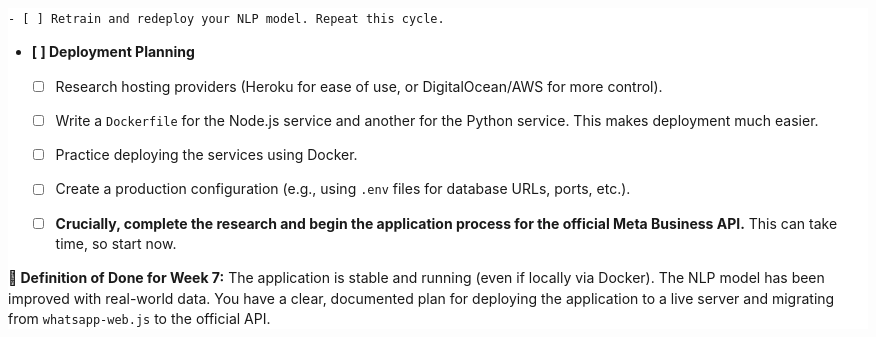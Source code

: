     - [ ] Retrain and redeploy your NLP model. Repeat this cycle.
        
- **[ ] Deployment Planning**
    
    - [ ] Research hosting providers (Heroku for ease of use, or DigitalOcean/AWS for more control).
        
    - [ ] Write a `Dockerfile` for the Node.js service and another for the Python service. This makes deployment much easier.
        
    - [ ] Practice deploying the services using Docker.
        
    - [ ] Create a production configuration (e.g., using `.env` files for database URLs, ports, etc.).
        
    - [ ] **Crucially, complete the research and begin the application process for the official Meta Business API.** This can take time, so start now.
        

**🏁 Definition of Done for Week 7:** The application is stable and running (even if locally via Docker). The NLP model has been improved with real-world data. You have a clear, documented plan for deploying the application to a live server and migrating from `whatsapp-web.js` to the official API.